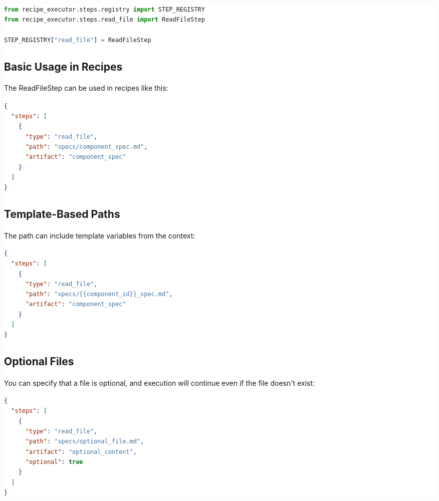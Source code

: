 ```python
from recipe_executor.steps.registry import STEP_REGISTRY
from recipe_executor.steps.read_file import ReadFileStep

STEP_REGISTRY["read_file"] = ReadFileStep
```

## Basic Usage in Recipes

The ReadFileStep can be used in recipes like this:

```json
{
  "steps": [
    {
      "type": "read_file",
      "path": "specs/component_spec.md",
      "artifact": "component_spec"
    }
  ]
}
```

## Template-Based Paths

The path can include template variables from the context:

```json
{
  "steps": [
    {
      "type": "read_file",
      "path": "specs/{{component_id}}_spec.md",
      "artifact": "component_spec"
    }
  ]
}
```

## Optional Files

You can specify that a file is optional, and execution will continue even if the file doesn't exist:

```json
{
  "steps": [
    {
      "type": "read_file",
      "path": "specs/optional_file.md",
      "artifact": "optional_content",
      "optional": true
    }
  ]
}
```
